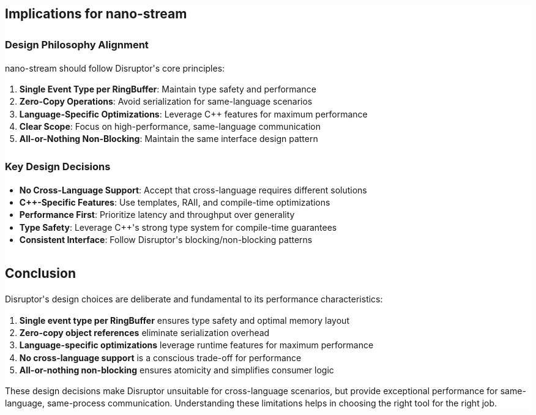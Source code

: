 ## Implications for nano-stream

### Design Philosophy Alignment

nano-stream should follow Disruptor's core principles:

1. **Single Event Type per RingBuffer**: Maintain type safety and performance
2. **Zero-Copy Operations**: Avoid serialization for same-language scenarios  
3. **Language-Specific Optimizations**: Leverage C++ features for maximum performance
4. **Clear Scope**: Focus on high-performance, same-language communication
5. **All-or-Nothing Non-Blocking**: Maintain the same interface design pattern

### Key Design Decisions

- **No Cross-Language Support**: Accept that cross-language requires different solutions
- **C++-Specific Features**: Use templates, RAII, and compile-time optimizations
- **Performance First**: Prioritize latency and throughput over generality
- **Type Safety**: Leverage C++'s strong type system for compile-time guarantees
- **Consistent Interface**: Follow Disruptor's blocking/non-blocking patterns

## Conclusion

Disruptor's design choices are deliberate and fundamental to its performance characteristics:

1. **Single event type per RingBuffer** ensures type safety and optimal memory layout
2. **Zero-copy object references** eliminate serialization overhead
3. **Language-specific optimizations** leverage runtime features for maximum performance
4. **No cross-language support** is a conscious trade-off for performance
5. **All-or-nothing non-blocking** ensures atomicity and simplifies consumer logic

These design decisions make Disruptor unsuitable for cross-language scenarios, but provide exceptional performance for same-language, same-process communication. Understanding these limitations helps in choosing the right tool for the right job.
